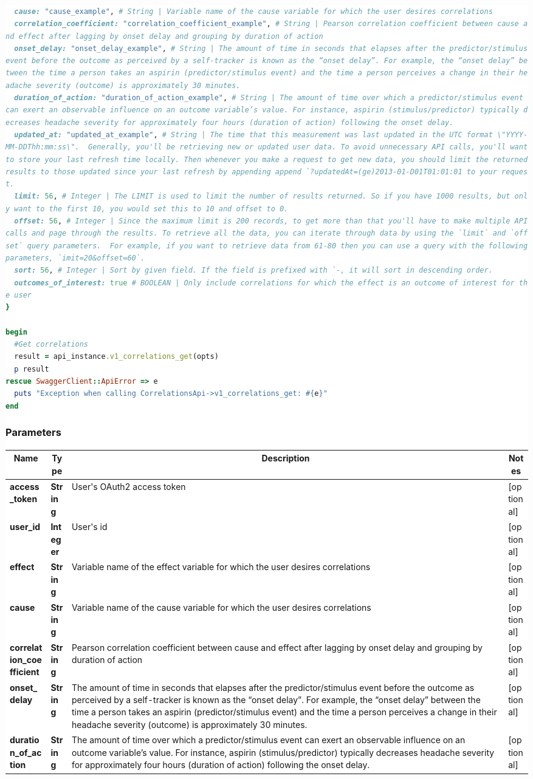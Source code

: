 ```ruby
  cause: "cause_example", # String | Variable name of the cause variable for which the user desires correlations
  correlation_coefficient: "correlation_coefficient_example", # String | Pearson correlation coefficient between cause and effect after lagging by onset delay and grouping by duration of action
  onset_delay: "onset_delay_example", # String | The amount of time in seconds that elapses after the predictor/stimulus event before the outcome as perceived by a self-tracker is known as the “onset delay”. For example, the “onset delay” between the time a person takes an aspirin (predictor/stimulus event) and the time a person perceives a change in their headache severity (outcome) is approximately 30 minutes.
  duration_of_action: "duration_of_action_example", # String | The amount of time over which a predictor/stimulus event can exert an observable influence on an outcome variable’s value. For instance, aspirin (stimulus/predictor) typically decreases headache severity for approximately four hours (duration of action) following the onset delay.
  updated_at: "updated_at_example", # String | The time that this measurement was last updated in the UTC format \"YYYY-MM-DDThh:mm:ss\".  Generally, you'll be retrieving new or updated user data. To avoid unnecessary API calls, you'll want to store your last refresh time locally. Then whenever you make a request to get new data, you should limit the returned results to those updated since your last refresh by appending append `?updatedAt=(ge)2013-01-D01T01:01:01 to your request.
  limit: 56, # Integer | The LIMIT is used to limit the number of results returned. So if you have 1000 results, but only want to the first 10, you would set this to 10 and offset to 0.
  offset: 56, # Integer | Since the maximum limit is 200 records, to get more than that you'll have to make multiple API calls and page through the results. To retrieve all the data, you can iterate through data by using the `limit` and `offset` query parameters.  For example, if you want to retrieve data from 61-80 then you can use a query with the following parameters, `imit=20&offset=60`.
  sort: 56, # Integer | Sort by given field. If the field is prefixed with `-, it will sort in descending order.
  outcomes_of_interest: true # BOOLEAN | Only include correlations for which the effect is an outcome of interest for the user
}

begin
  #Get correlations
  result = api_instance.v1_correlations_get(opts)
  p result
rescue SwaggerClient::ApiError => e
  puts "Exception when calling CorrelationsApi->v1_correlations_get: #{e}"
end
```

### Parameters

Name | Type | Description  | Notes
------------- | ------------- | ------------- | -------------
 **access_token** | **String**| User&#39;s OAuth2 access token | [optional] 
 **user_id** | **Integer**| User&#39;s id | [optional] 
 **effect** | **String**| Variable name of the effect variable for which the user desires correlations | [optional] 
 **cause** | **String**| Variable name of the cause variable for which the user desires correlations | [optional] 
 **correlation_coefficient** | **String**| Pearson correlation coefficient between cause and effect after lagging by onset delay and grouping by duration of action | [optional] 
 **onset_delay** | **String**| The amount of time in seconds that elapses after the predictor/stimulus event before the outcome as perceived by a self-tracker is known as the “onset delay”. For example, the “onset delay” between the time a person takes an aspirin (predictor/stimulus event) and the time a person perceives a change in their headache severity (outcome) is approximately 30 minutes. | [optional] 
 **duration_of_action** | **String**| The amount of time over which a predictor/stimulus event can exert an observable influence on an outcome variable’s value. For instance, aspirin (stimulus/predictor) typically decreases headache severity for approximately four hours (duration of action) following the onset delay. | [optional] 